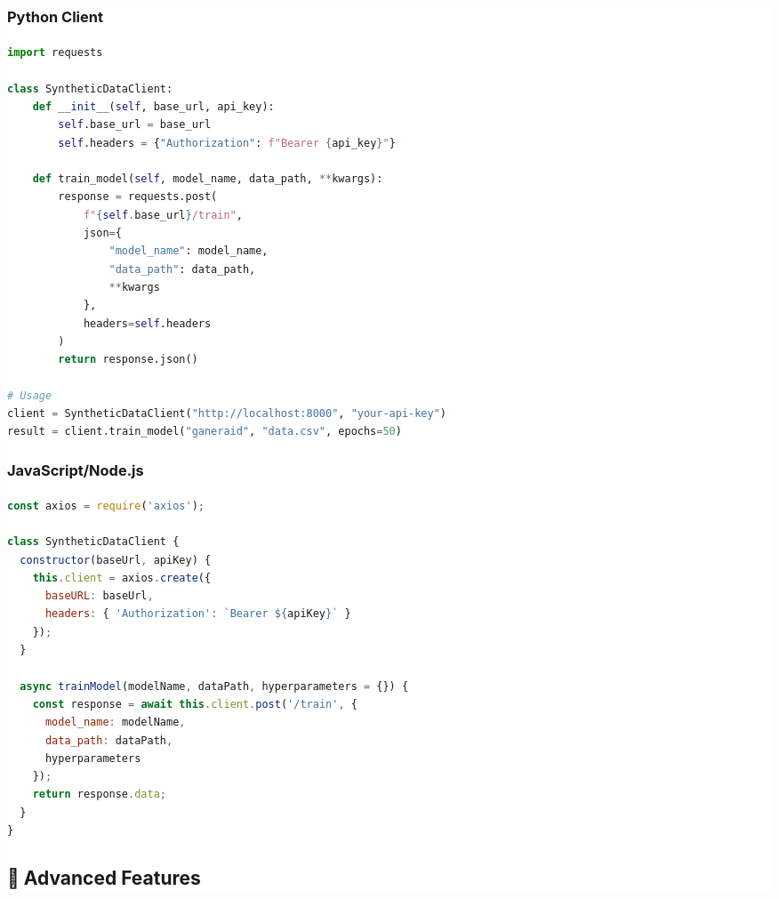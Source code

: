 ### Python Client

```python
import requests

class SyntheticDataClient:
    def __init__(self, base_url, api_key):
        self.base_url = base_url
        self.headers = {"Authorization": f"Bearer {api_key}"}
    
    def train_model(self, model_name, data_path, **kwargs):
        response = requests.post(
            f"{self.base_url}/train",
            json={
                "model_name": model_name,
                "data_path": data_path,
                **kwargs
            },
            headers=self.headers
        )
        return response.json()

# Usage
client = SyntheticDataClient("http://localhost:8000", "your-api-key")
result = client.train_model("ganeraid", "data.csv", epochs=50)
```

### JavaScript/Node.js

```javascript
const axios = require('axios');

class SyntheticDataClient {
  constructor(baseUrl, apiKey) {
    this.client = axios.create({
      baseURL: baseUrl,
      headers: { 'Authorization': `Bearer ${apiKey}` }
    });
  }
  
  async trainModel(modelName, dataPath, hyperparameters = {}) {
    const response = await this.client.post('/train', {
      model_name: modelName,
      data_path: dataPath,
      hyperparameters
    });
    return response.data;
  }
}
```

## 📖 Advanced Features
